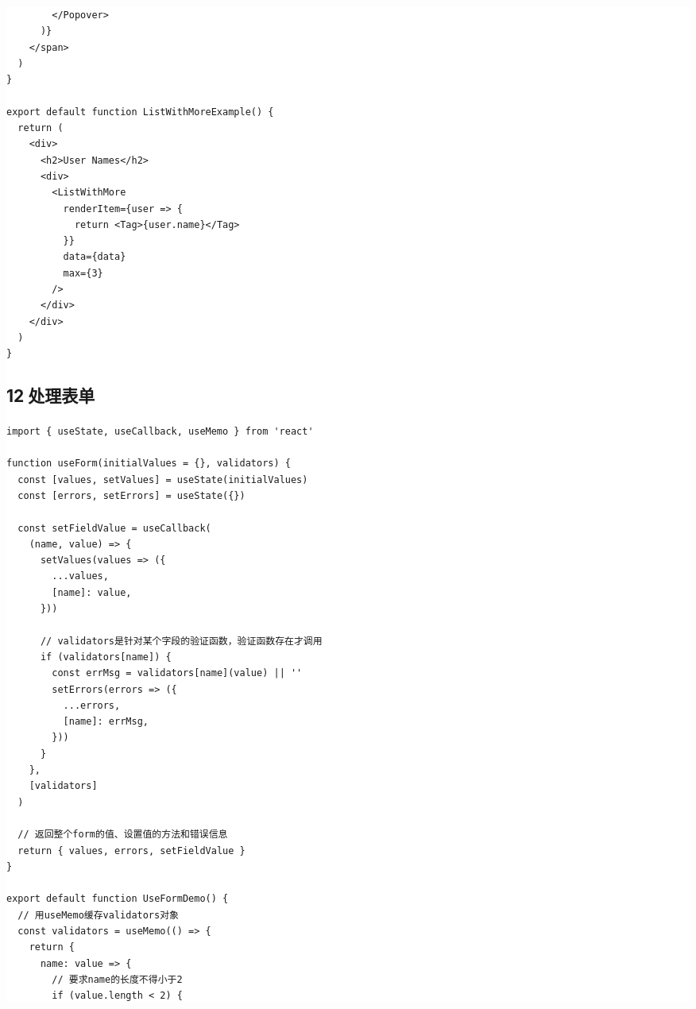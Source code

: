 ```react
        </Popover>
      )}
    </span>
  )
}

export default function ListWithMoreExample() {
  return (
    <div>
      <h2>User Names</h2>
      <div>
        <ListWithMore
          renderItem={user => {
            return <Tag>{user.name}</Tag>
          }}
          data={data}
          max={3}
        />
      </div>
    </div>
  )
}
```

## 12 处理表单

```react
import { useState, useCallback, useMemo } from 'react'

function useForm(initialValues = {}, validators) {
  const [values, setValues] = useState(initialValues)
  const [errors, setErrors] = useState({})

  const setFieldValue = useCallback(
    (name, value) => {
      setValues(values => ({
        ...values,
        [name]: value,
      }))

      // validators是针对某个字段的验证函数，验证函数存在才调用
      if (validators[name]) {
        const errMsg = validators[name](value) || ''
        setErrors(errors => ({
          ...errors,
          [name]: errMsg,
        }))
      }
    },
    [validators]
  )

  // 返回整个form的值、设置值的方法和错误信息
  return { values, errors, setFieldValue }
}

export default function UseFormDemo() {
  // 用useMemo缓存validators对象
  const validators = useMemo(() => {
    return {
      name: value => {
        // 要求name的长度不得小于2
        if (value.length < 2) {
```